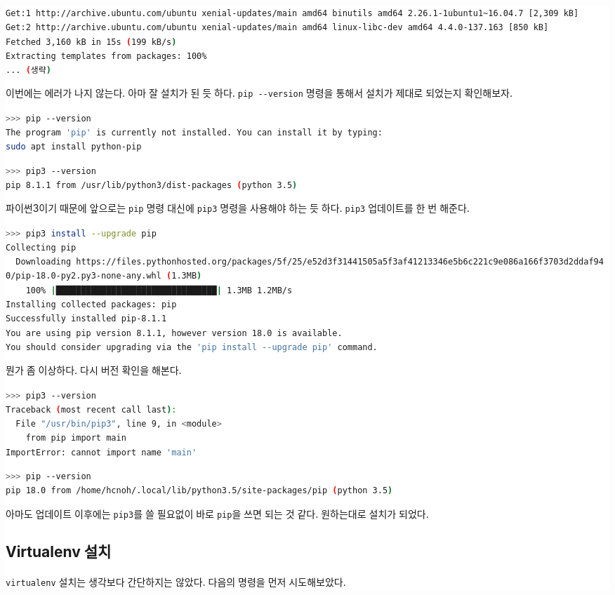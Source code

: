 ```bash
Get:1 http://archive.ubuntu.com/ubuntu xenial-updates/main amd64 binutils amd64 2.26.1-1ubuntu1~16.04.7 [2,309 kB]
Get:2 http://archive.ubuntu.com/ubuntu xenial-updates/main amd64 linux-libc-dev amd64 4.4.0-137.163 [850 kB]
Fetched 3,160 kB in 15s (199 kB/s)
Extracting templates from packages: 100%
... (생략)
```

이번에는 에러가 나지 않는다. 아마 잘 설치가 된 듯 하다. `pip --version` 명령을 통해서 설치가 제대로 되었는지 확인해보자.

```bash
>>> pip --version
The program 'pip' is currently not installed. You can install it by typing:
sudo apt install python-pip
```

```bash
>>> pip3 --version
pip 8.1.1 from /usr/lib/python3/dist-packages (python 3.5)
```

파이썬3이기 때문에 앞으로는 `pip` 명령 대신에 `pip3` 명령을 사용해야 하는 듯 하다. `pip3` 업데이트를 한 번 해준다.

```bash
>>> pip3 install --upgrade pip
Collecting pip
  Downloading https://files.pythonhosted.org/packages/5f/25/e52d3f31441505a5f3af41213346e5b6c221c9e086a166f3703d2ddaf940/pip-18.0-py2.py3-none-any.whl (1.3MB)
    100% |████████████████████████████████| 1.3MB 1.2MB/s
Installing collected packages: pip
Successfully installed pip-8.1.1
You are using pip version 8.1.1, however version 18.0 is available.
You should consider upgrading via the 'pip install --upgrade pip' command.
```

뭔가 좀 이상하다. 다시 버전 확인을 해본다.

```bash
>>> pip3 --version
Traceback (most recent call last):
  File "/usr/bin/pip3", line 9, in <module>
    from pip import main
ImportError: cannot import name 'main'
```

```bash
>>> pip --version
pip 18.0 from /home/hcnoh/.local/lib/python3.5/site-packages/pip (python 3.5)
```

아마도 업데이트 이후에는 `pip3`를 쓸 필요없이 바로 `pip`을 쓰면 되는 것 같다. 원하는대로 설치가 되었다.

## Virtualenv 설치
`virtualenv` 설치는 생각보다 간단하지는 않았다. 다음의 명령을 먼저 시도해보았다.
